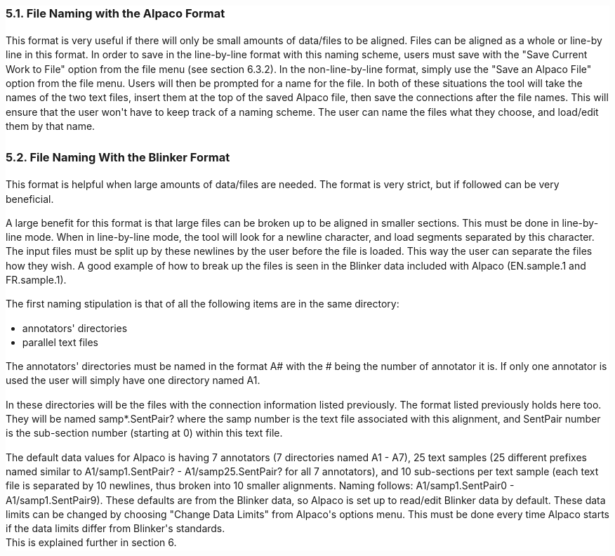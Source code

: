 
### 5.1. File Naming with the Alpaco Format

This format is very useful if there will only be small amounts of data/files
to be aligned.  Files can be aligned as a whole or line-by line in this 
format.  In order to save in the line-by-line format with this naming scheme,
users must save with the "Save Current Work to File" option from the
file menu (see section 6.3.2).  In the non-line-by-line format, simply use the 
"Save an Alpaco File" option from the file menu.  Users will then be prompted 
for a name for the file.  In both of these situations the tool will take the 
names of the two text files, insert them at the top of the saved Alpaco file, 
then save the connections after the file names.  This will ensure that the user
won't have to keep track of a naming scheme.  The user can name the files what 
they choose, and load/edit them by that name.


### 5.2. File Naming With the Blinker Format

This format is helpful when large amounts of data/files are needed.  The 
format is very strict, but if followed can be very beneficial.  

A large benefit for this format is that large files can be broken up to be 
aligned in smaller sections.  This must be done in line-by-line mode.  When in 
line-by-line mode, the tool will look for a newline character, and load 
segments separated by this character.  The input files must be split up by 
these newlines by the user before the file is loaded.  This way the user can 
separate the files how they wish.  A good example of how to break up the files 
is seen in the Blinker data included with Alpaco (EN.sample.1 and FR.sample.1).
  
The first naming stipulation is that of all the following items are in the same
directory:

* annotators' directories
* parallel text files

The annotators' directories must be named in the format A# with the # being 
the number of annotator it is.  If only one annotator is used the user will 
simply have one directory named A1. 

In these directories will be the files with the connection information listed
previously.  The format listed previously holds here too.  They will be named
samp*.SentPair? where the samp number is the text file associated with this 
alignment, and SentPair number is the sub-section number (starting at 0) 
within this text file.

The default data values for Alpaco is having 7 annotators (7 directories named
A1 - A7), 25 text samples (25 different prefixes named similar to 
A1/samp1.SentPair? - A1/samp25.SentPair? for all 7 annotators), and 10 
sub-sections per text sample (each text file is separated by 10 newlines, thus 
broken into 10 smaller alignments. Naming follows: A1/samp1.SentPair0 - A1/samp1.SentPair9).
These defaults are from the Blinker data, so Alpaco is set up to
read/edit Blinker data by default.  These data limits can be changed by 
choosing "Change Data Limits" from Alpaco's options menu.  This must be done 
every time Alpaco starts if the data limits differ from Blinker's standards.  
This is explained further in section 6.
